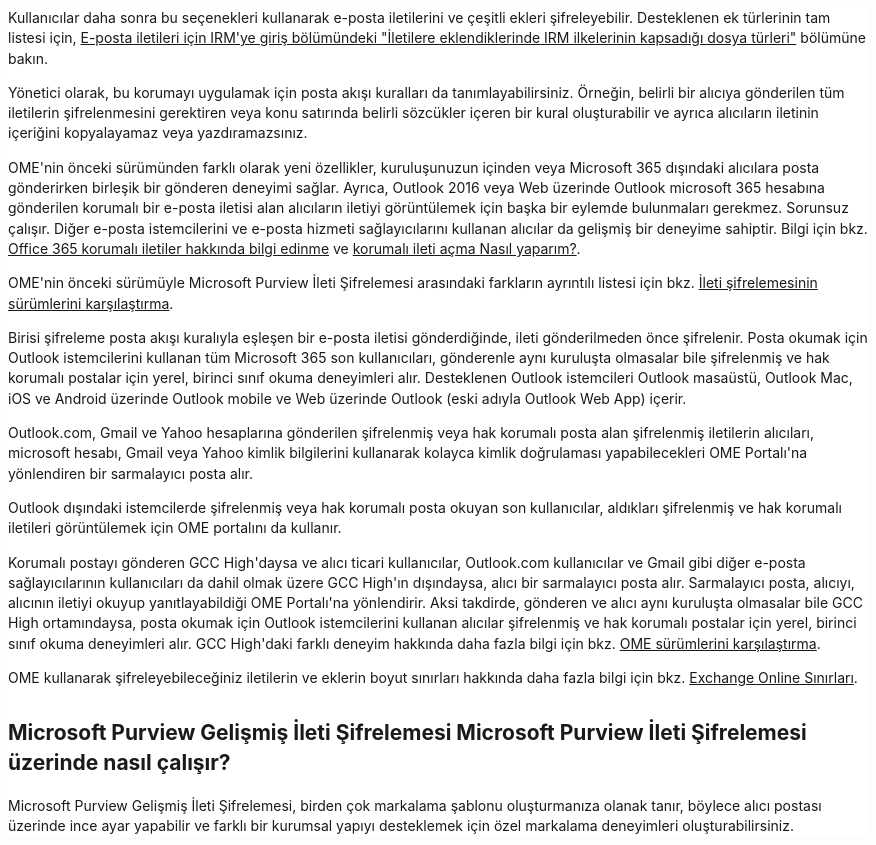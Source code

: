 Kullanıcılar daha sonra bu seçenekleri kullanarak e-posta iletilerini ve çeşitli ekleri şifreleyebilir. Desteklenen ek türlerinin tam listesi için, [E-posta iletileri için IRM'ye giriş bölümündeki "İletilere eklendiklerinde IRM ilkelerinin kapsadığı dosya türleri"](https://support.office.com/article/bb643d33-4a3f-4ac7-9770-fd50d95f58dc#FileTypesforIRM) bölümüne bakın.

Yönetici olarak, bu korumayı uygulamak için posta akışı kuralları da tanımlayabilirsiniz. Örneğin, belirli bir alıcıya gönderilen tüm iletilerin şifrelenmesini gerektiren veya konu satırında belirli sözcükler içeren bir kural oluşturabilir ve ayrıca alıcıların iletinin içeriğini kopyalayamaz veya yazdıramazsınız.

OME'nin önceki sürümünden farklı olarak yeni özellikler, kuruluşunuzun içinden veya Microsoft 365 dışındaki alıcılara posta gönderirken birleşik bir gönderen deneyimi sağlar. Ayrıca, Outlook 2016 veya Web üzerinde Outlook microsoft 365 hesabına gönderilen korumalı bir e-posta iletisi alan alıcıların iletiyi görüntülemek için başka bir eylemde bulunmaları gerekmez. Sorunsuz çalışır. Diğer e-posta istemcilerini ve e-posta hizmeti sağlayıcılarını kullanan alıcılar da gelişmiş bir deneyime sahiptir. Bilgi için bkz. [Office 365 korumalı iletiler hakkında bilgi edinme](https://support.office.com/article/Learn-about-protected-messages-in-Office-365-2baf3ac7-12db-40a4-8af7-1852204b4b67) ve [korumalı ileti açma Nasıl yaparım?](https://support.office.com/article/How-do-I-open-a-protected-message-1157a286-8ecc-4b1e-ac43-2a608fbf3098).

OME'nin önceki sürümüyle Microsoft Purview İleti Şifrelemesi arasındaki farkların ayrıntılı listesi için bkz. [İleti şifrelemesinin sürümlerini karşılaştırma](ome-version-comparison.md).

Birisi şifreleme posta akışı kuralıyla eşleşen bir e-posta iletisi gönderdiğinde, ileti gönderilmeden önce şifrelenir. Posta okumak için Outlook istemcilerini kullanan tüm Microsoft 365 son kullanıcıları, gönderenle aynı kuruluşta olmasalar bile şifrelenmiş ve hak korumalı postalar için yerel, birinci sınıf okuma deneyimleri alır. Desteklenen Outlook istemcileri Outlook masaüstü, Outlook Mac, iOS ve Android üzerinde Outlook mobile ve Web üzerinde Outlook (eski adıyla Outlook Web App) içerir.

Outlook.com, Gmail ve Yahoo hesaplarına gönderilen şifrelenmiş veya hak korumalı posta alan şifrelenmiş iletilerin alıcıları, microsoft hesabı, Gmail veya Yahoo kimlik bilgilerini kullanarak kolayca kimlik doğrulaması yapabilecekleri OME Portalı'na yönlendiren bir sarmalayıcı posta alır.

Outlook dışındaki istemcilerde şifrelenmiş veya hak korumalı posta okuyan son kullanıcılar, aldıkları şifrelenmiş ve hak korumalı iletileri görüntülemek için OME portalını da kullanır.

Korumalı postayı gönderen GCC High'daysa ve alıcı ticari kullanıcılar, Outlook.com kullanıcılar ve Gmail gibi diğer e-posta sağlayıcılarının kullanıcıları da dahil olmak üzere GCC High'ın dışındaysa, alıcı bir sarmalayıcı posta alır. Sarmalayıcı posta, alıcıyı, alıcının iletiyi okuyup yanıtlayabildiği OME Portalı'na yönlendirir. Aksi takdirde, gönderen ve alıcı aynı kuruluşta olmasalar bile GCC High ortamındaysa, posta okumak için Outlook istemcilerini kullanan alıcılar şifrelenmiş ve hak korumalı postalar için yerel, birinci sınıf okuma deneyimleri alır. GCC High'daki farklı deneyim hakkında daha fazla bilgi için bkz. [OME sürümlerini karşılaştırma](ome-version-comparison.md).

OME kullanarak şifreleyebileceğiniz iletilerin ve eklerin boyut sınırları hakkında daha fazla bilgi için bkz. [Exchange Online Sınırları](/office365/servicedescriptions/exchange-online-service-description/exchange-online-limits).

## <a name="how-microsoft-purview-advanced-message-encryption-works-on-top-of-microsoft-purview-message-encryption"></a>Microsoft Purview Gelişmiş İleti Şifrelemesi Microsoft Purview İleti Şifrelemesi üzerinde nasıl çalışır?

Microsoft Purview Gelişmiş İleti Şifrelemesi, birden çok markalama şablonu oluşturmanıza olanak tanır, böylece alıcı postası üzerinde ince ayar yapabilir ve farklı bir kurumsal yapıyı desteklemek için özel markalama deneyimleri oluşturabilirsiniz.
